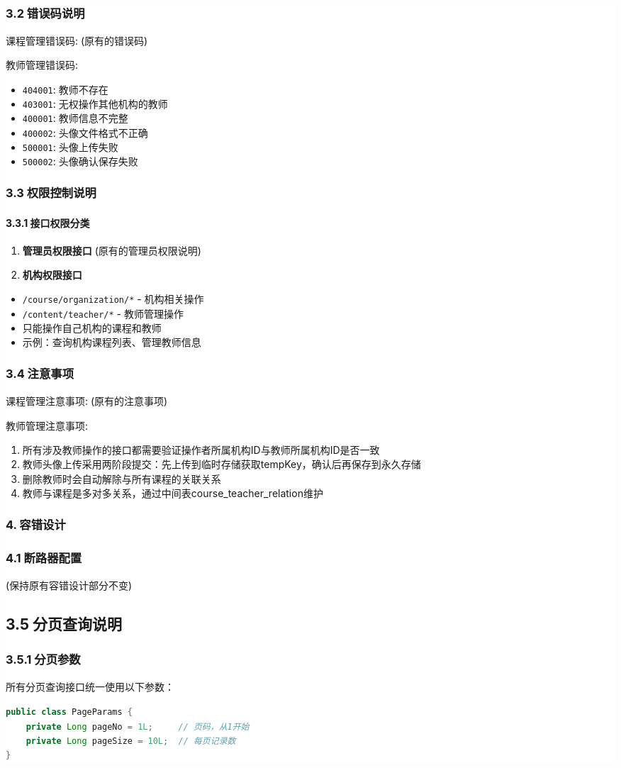 ### 3.2 错误码说明

课程管理错误码:
(原有的错误码)

教师管理错误码:
- `404001`: 教师不存在
- `403001`: 无权操作其他机构的教师
- `400001`: 教师信息不完整
- `400002`: 头像文件格式不正确
- `500001`: 头像上传失败
- `500002`: 头像确认保存失败

### 3.3 权限控制说明

#### 3.3.1 接口权限分类

1. **管理员权限接口**
(原有的管理员权限说明)

2. **机构权限接口**
- `/course/organization/*` - 机构相关操作
- `/content/teacher/*` - 教师管理操作
- 只能操作自己机构的课程和教师
- 示例：查询机构课程列表、管理教师信息

### 3.4 注意事项

课程管理注意事项:
(原有的注意事项)

教师管理注意事项:
1. 所有涉及教师操作的接口都需要验证操作者所属机构ID与教师所属机构ID是否一致
2. 教师头像上传采用两阶段提交：先上传到临时存储获取tempKey，确认后再保存到永久存储
3. 删除教师时会自动解除与所有课程的关联关系
4. 教师与课程是多对多关系，通过中间表course_teacher_relation维护

### 4. 容错设计

### 4.1 断路器配置
(保持原有容错设计部分不变)

## 3.5 分页查询说明

### 3.5.1 分页参数

所有分页查询接口统一使用以下参数：

```java
public class PageParams {
    private Long pageNo = 1L;     // 页码，从1开始
    private Long pageSize = 10L;  // 每页记录数
}
```
